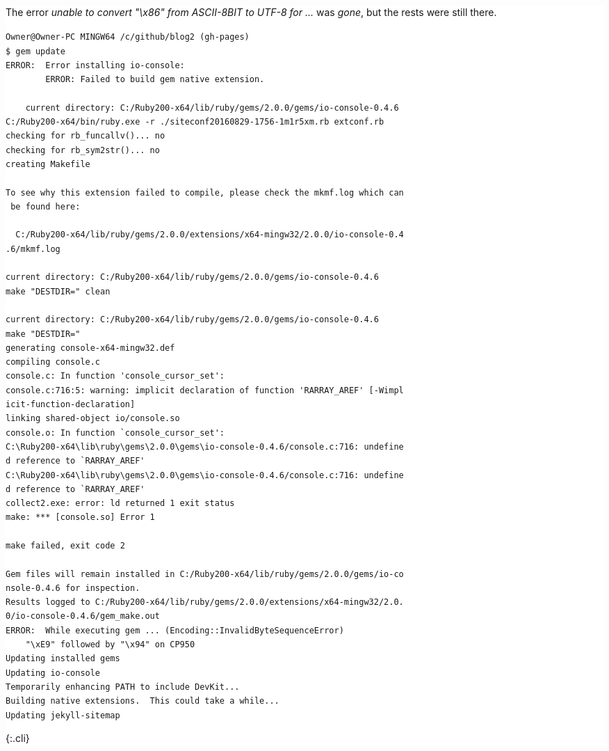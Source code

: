 The error *unable to convert "\\x86" from ASCII-8BIT to UTF-8 for ...*
was *gone*, but the rests were still there.

    Owner@Owner-PC MINGW64 /c/github/blog2 (gh-pages)
    $ gem update
    ERROR:  Error installing io-console:
            ERROR: Failed to build gem native extension.

        current directory: C:/Ruby200-x64/lib/ruby/gems/2.0.0/gems/io-console-0.4.6
    C:/Ruby200-x64/bin/ruby.exe -r ./siteconf20160829-1756-1m1r5xm.rb extconf.rb
    checking for rb_funcallv()... no
    checking for rb_sym2str()... no
    creating Makefile

    To see why this extension failed to compile, please check the mkmf.log which can
     be found here:

      C:/Ruby200-x64/lib/ruby/gems/2.0.0/extensions/x64-mingw32/2.0.0/io-console-0.4
    .6/mkmf.log

    current directory: C:/Ruby200-x64/lib/ruby/gems/2.0.0/gems/io-console-0.4.6
    make "DESTDIR=" clean

    current directory: C:/Ruby200-x64/lib/ruby/gems/2.0.0/gems/io-console-0.4.6
    make "DESTDIR="
    generating console-x64-mingw32.def
    compiling console.c
    console.c: In function 'console_cursor_set':
    console.c:716:5: warning: implicit declaration of function 'RARRAY_AREF' [-Wimpl
    icit-function-declaration]
    linking shared-object io/console.so
    console.o: In function `console_cursor_set':
    C:\Ruby200-x64\lib\ruby\gems\2.0.0\gems\io-console-0.4.6/console.c:716: undefine
    d reference to `RARRAY_AREF'
    C:\Ruby200-x64\lib\ruby\gems\2.0.0\gems\io-console-0.4.6/console.c:716: undefine
    d reference to `RARRAY_AREF'
    collect2.exe: error: ld returned 1 exit status
    make: *** [console.so] Error 1

    make failed, exit code 2

    Gem files will remain installed in C:/Ruby200-x64/lib/ruby/gems/2.0.0/gems/io-co
    nsole-0.4.6 for inspection.
    Results logged to C:/Ruby200-x64/lib/ruby/gems/2.0.0/extensions/x64-mingw32/2.0.
    0/io-console-0.4.6/gem_make.out
    ERROR:  While executing gem ... (Encoding::InvalidByteSequenceError)
        "\xE9" followed by "\x94" on CP950
    Updating installed gems
    Updating io-console
    Temporarily enhancing PATH to include DevKit...
    Building native extensions.  This could take a while...
    Updating jekyll-sitemap
{:.cli}

[pp]: /blog/2016/08/20/jekyll-serve-error/
[so18235293]: http://stackoverflow.com/q/18235293
